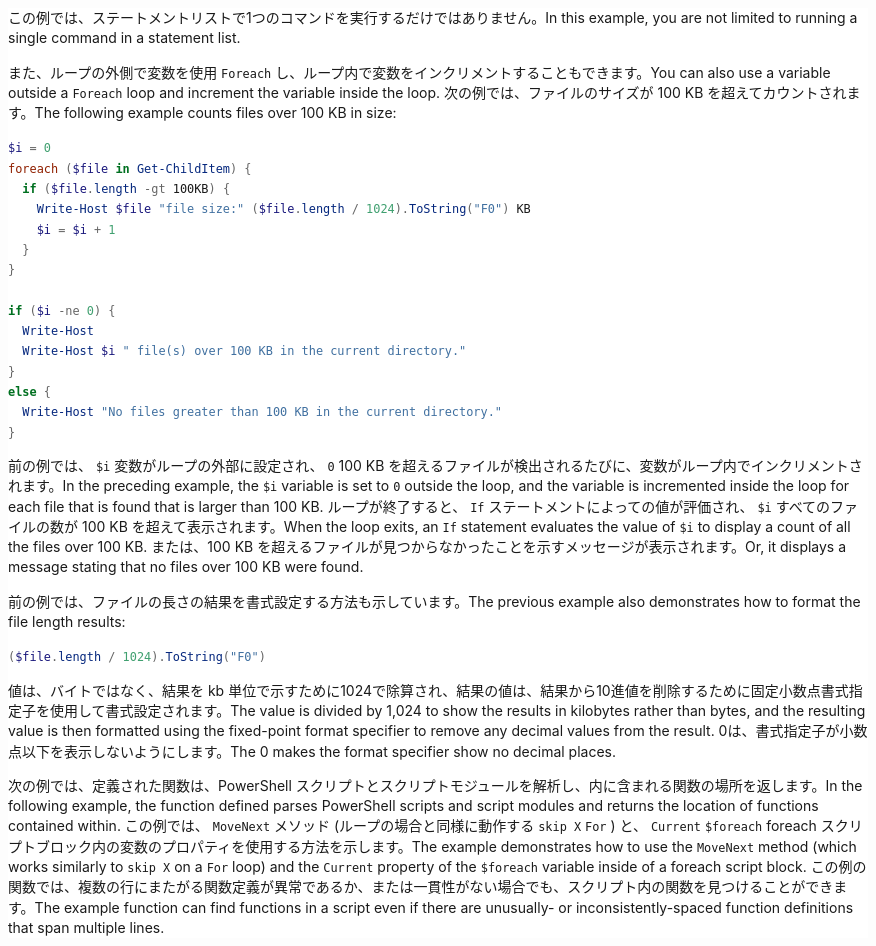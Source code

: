 <span data-ttu-id="4f51e-133">この例では、ステートメントリストで1つのコマンドを実行するだけではありません。</span><span class="sxs-lookup"><span data-stu-id="4f51e-133">In this example, you are not limited to running a single command in a statement list.</span></span>

<span data-ttu-id="4f51e-134">また、ループの外側で変数を使用 `Foreach` し、ループ内で変数をインクリメントすることもできます。</span><span class="sxs-lookup"><span data-stu-id="4f51e-134">You can also use a variable outside a `Foreach` loop and increment the variable inside the loop.</span></span> <span data-ttu-id="4f51e-135">次の例では、ファイルのサイズが 100 KB を超えてカウントされます。</span><span class="sxs-lookup"><span data-stu-id="4f51e-135">The following example counts files over 100 KB in size:</span></span>

```powershell
$i = 0
foreach ($file in Get-ChildItem) {
  if ($file.length -gt 100KB) {
    Write-Host $file "file size:" ($file.length / 1024).ToString("F0") KB
    $i = $i + 1
  }
}

if ($i -ne 0) {
  Write-Host
  Write-Host $i " file(s) over 100 KB in the current directory."
}
else {
  Write-Host "No files greater than 100 KB in the current directory."
}
```

<span data-ttu-id="4f51e-136">前の例では、 `$i` 変数がループの外部に設定され、 `0` 100 KB を超えるファイルが検出されるたびに、変数がループ内でインクリメントされます。</span><span class="sxs-lookup"><span data-stu-id="4f51e-136">In the preceding example, the `$i` variable is set to `0` outside the loop, and the variable is incremented inside the loop for each file that is found that is larger than 100 KB.</span></span> <span data-ttu-id="4f51e-137">ループが終了すると、 `If` ステートメントによっての値が評価され、 `$i` すべてのファイルの数が 100 KB を超えて表示されます。</span><span class="sxs-lookup"><span data-stu-id="4f51e-137">When the loop exits, an `If` statement evaluates the value of `$i` to display a count of all the files over 100 KB.</span></span> <span data-ttu-id="4f51e-138">または、100 KB を超えるファイルが見つからなかったことを示すメッセージが表示されます。</span><span class="sxs-lookup"><span data-stu-id="4f51e-138">Or, it displays a message stating that no files over 100 KB were found.</span></span>

<span data-ttu-id="4f51e-139">前の例では、ファイルの長さの結果を書式設定する方法も示しています。</span><span class="sxs-lookup"><span data-stu-id="4f51e-139">The previous example also demonstrates how to format the file length results:</span></span>

```powershell
($file.length / 1024).ToString("F0")
```

<span data-ttu-id="4f51e-140">値は、バイトではなく、結果を kb 単位で示すために1024で除算され、結果の値は、結果から10進値を削除するために固定小数点書式指定子を使用して書式設定されます。</span><span class="sxs-lookup"><span data-stu-id="4f51e-140">The value is divided by 1,024 to show the results in kilobytes rather than bytes, and the resulting value is then formatted using the fixed-point format specifier to remove any decimal values from the result.</span></span> <span data-ttu-id="4f51e-141">0は、書式指定子が小数点以下を表示しないようにします。</span><span class="sxs-lookup"><span data-stu-id="4f51e-141">The 0 makes the format specifier show no decimal places.</span></span>

<span data-ttu-id="4f51e-142">次の例では、定義された関数は、PowerShell スクリプトとスクリプトモジュールを解析し、内に含まれる関数の場所を返します。</span><span class="sxs-lookup"><span data-stu-id="4f51e-142">In the following example, the function defined parses PowerShell scripts and script modules and returns the location of functions contained within.</span></span> <span data-ttu-id="4f51e-143">この例では、 `MoveNext` メソッド (ループの場合と同様に動作する `skip X` `For` ) と、 `Current` `$foreach` foreach スクリプトブロック内の変数のプロパティを使用する方法を示します。</span><span class="sxs-lookup"><span data-stu-id="4f51e-143">The example demonstrates how to use the `MoveNext` method (which works similarly to `skip X` on a `For` loop) and the `Current` property of the `$foreach` variable inside of a foreach script block.</span></span> <span data-ttu-id="4f51e-144">この例の関数では、複数の行にまたがる関数定義が異常であるか、または一貫性がない場合でも、スクリプト内の関数を見つけることができます。</span><span class="sxs-lookup"><span data-stu-id="4f51e-144">The example function can find functions in a script even if there are unusually- or inconsistently-spaced function definitions that span multiple lines.</span></span>

